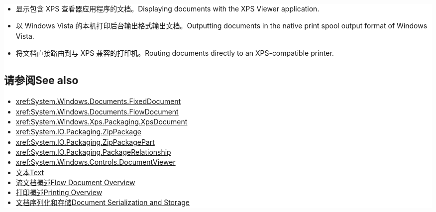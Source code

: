 - <span data-ttu-id="773ca-216">显示包含 XPS 查看器应用程序的文档。</span><span class="sxs-lookup"><span data-stu-id="773ca-216">Displaying documents with the XPS Viewer application.</span></span>  
  
- <span data-ttu-id="773ca-217">以 Windows Vista 的本机打印后台输出格式输出文档。</span><span class="sxs-lookup"><span data-stu-id="773ca-217">Outputting documents in the native print spool output format of Windows Vista.</span></span>  
  
- <span data-ttu-id="773ca-218">将文档直接路由到与 XPS 兼容的打印机。</span><span class="sxs-lookup"><span data-stu-id="773ca-218">Routing documents directly to an XPS-compatible printer.</span></span>  
  
## <a name="see-also"></a><span data-ttu-id="773ca-219">请参阅</span><span class="sxs-lookup"><span data-stu-id="773ca-219">See also</span></span>

- <xref:System.Windows.Documents.FixedDocument>
- <xref:System.Windows.Documents.FlowDocument>
- <xref:System.Windows.Xps.Packaging.XpsDocument>
- <xref:System.IO.Packaging.ZipPackage>
- <xref:System.IO.Packaging.ZipPackagePart>
- <xref:System.IO.Packaging.PackageRelationship>
- <xref:System.Windows.Controls.DocumentViewer>
- [<span data-ttu-id="773ca-220">文本</span><span class="sxs-lookup"><span data-stu-id="773ca-220">Text</span></span>](optimizing-performance-text.md)
- [<span data-ttu-id="773ca-221">流文档概述</span><span class="sxs-lookup"><span data-stu-id="773ca-221">Flow Document Overview</span></span>](flow-document-overview.md)
- [<span data-ttu-id="773ca-222">打印概述</span><span class="sxs-lookup"><span data-stu-id="773ca-222">Printing Overview</span></span>](printing-overview.md)
- [<span data-ttu-id="773ca-223">文档序列化和存储</span><span class="sxs-lookup"><span data-stu-id="773ca-223">Document Serialization and Storage</span></span>](document-serialization-and-storage.md)

